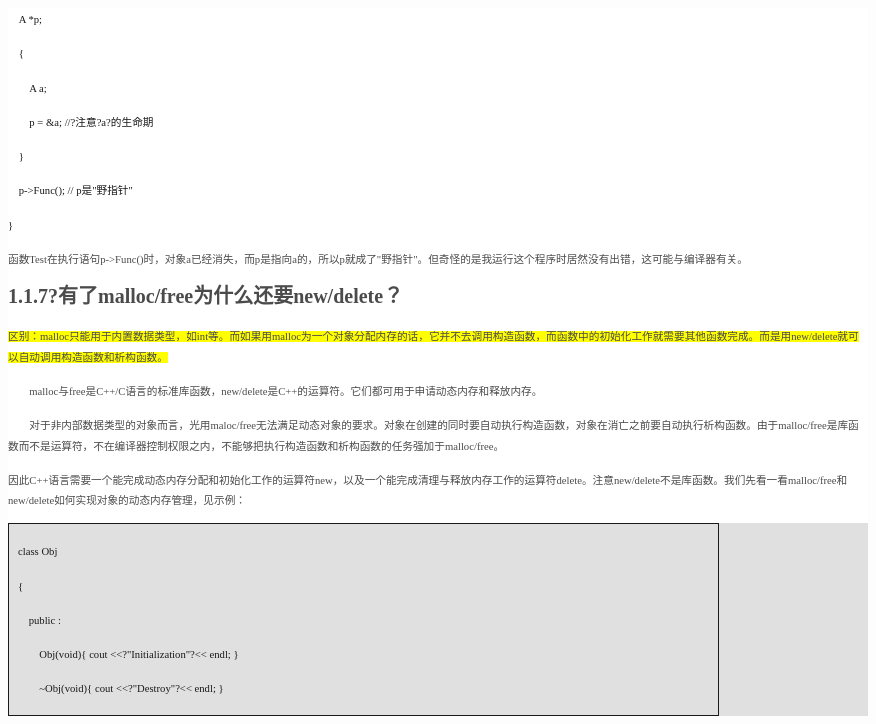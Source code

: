</span></p><p><span style="font-size:8pt"><span style="font-family:宋体">　</span><span style="font-family:Verdana">A *p;
</span></span></p><p><span style="font-size:8pt"><span style="font-family:宋体">　</span><span style="font-family:Verdana">{
</span></span></p><p><span style="font-size:8pt"><span style="font-family:宋体">　　</span><span style="font-family:Verdana">A a;
</span></span></p><p><span style="font-size:8pt"><span style="font-family:宋体">　　</span><span style="font-family:Verdana">p = &amp;a; //?</span><span style="font-family:宋体">注意</span><span style="font-family:Verdana">?a?</span><span style="font-family:宋体">的生命期</span><span style="font-family:Verdana">
								</span></span></p><p><span style="font-size:8pt"><span style="font-family:宋体">　</span><span style="font-family:Verdana">}
</span></span></p><p><span style="font-size:8pt"><span style="font-family:宋体">　</span><span style="font-family:Verdana">p-&gt;Func(); // p</span><span style="font-family:宋体">是"野指针"</span><span style="font-family:Verdana">
								</span></span></p><p><span style="font-family:Verdana; font-size:8pt">}</span></p></td></tr></tbody></table></div><p><span style="color:#4b4b4b; font-size:8pt"><span style="font-family:宋体">函数</span><span style="font-family:Verdana">Test</span><span style="font-family:宋体">在执行语句</span><span style="font-family:Verdana">p-&gt;Func()</span><span style="font-family:宋体">时，对象</span><span style="font-family:Verdana">a</span><span style="font-family:宋体">已经消失，而</span><span style="font-family:Verdana">p</span><span style="font-family:宋体">是指向</span><span style="font-family:Verdana">a</span><span style="font-family:宋体">的，所以</span><span style="font-family:Verdana">p</span><span style="font-family:宋体">就成了"野指针"。但奇怪的是我运行这个程序时居然没有出错，这可能与编译器有关。</span><span style="font-family:Verdana">
			</span></span></p><p><span style="color:#4b4b4b; font-size:15pt"><strong><span style="font-family:Verdana">1.1.7?</span><span style="font-family:宋体">有了</span><span style="font-family:Verdana">malloc/free</span><span style="font-family:宋体">为什么还要</span><span style="font-family:Verdana">new/delete</span><span style="font-family:宋体">？</span><span style="font-family:Verdana">
				</span></strong></span></p><p><span style="color:#4b4b4b; font-family:宋体; font-size:8pt"><span style="background-color:yellow">区别：malloc只能用于内置数据类型，如int等。而如果用malloc为一个对象分配内存的话，它并不去调用构造函数，而函数中的初始化工作就需要其他函数完成。而是用new/delete就可以自动调用构造函数和析构函数。</span>
		</span></p><p><span style="color:#4b4b4b; font-size:8pt"><span style="font-family:宋体">　　</span><span style="font-family:Verdana">malloc</span><span style="font-family:宋体">与</span><span style="font-family:Verdana">free</span><span style="font-family:宋体">是</span><span style="font-family:Verdana">C++/C</span><span style="font-family:宋体">语言的标准库函数，</span><span style="font-family:Verdana">new/delete</span><span style="font-family:宋体">是</span><span style="font-family:Verdana">C++</span><span style="font-family:宋体">的运算符。它们都可用于申请动态内存和释放内存。</span><span style="font-family:Verdana">
			</span></span></p><p><span style="color:#4b4b4b; font-size:8pt"><span style="font-family:宋体">　　对于非内部数据类型的对象而言，光用</span><span style="font-family:Verdana">maloc/free</span><span style="font-family:宋体">无法满足动态对象的要求。对象在创建的同时要自动执行构造函数，对象在消亡之前要自动执行析构函数。由于</span><span style="font-family:Verdana">malloc/free</span><span style="font-family:宋体">是库函数而不是运算符，不在编译器控制权限之内，不能够把执行构造函数和析构函数的任务强加于</span><span style="font-family:Verdana">malloc/free</span><span style="font-family:宋体">。</span><span style="font-family:Verdana">
			</span></span></p><p><span style="color:#4b4b4b; font-size:8pt"><span style="font-family:宋体">因此</span><span style="font-family:Verdana">C++</span><span style="font-family:宋体">语言需要一个能完成动态内存分配和初始化工作的运算符</span><span style="font-family:Verdana">new</span><span style="font-family:宋体">，以及一个能完成清理与释放内存工作的运算符</span><span style="font-family:Verdana">delete</span><span style="font-family:宋体">。注意</span><span style="font-family:Verdana">new/delete</span><span style="font-family:宋体">不是库函数。我们先看一看</span><span style="font-family:Verdana">malloc/free</span><span style="font-family:宋体">和</span><span style="font-family:Verdana">new/delete</span><span style="font-family:宋体">如何实现对象的动态内存管理，见示例：</span><span style="font-family:Verdana">
			</span></span></p><div><table style="border-collapse:collapse; background: #e0e0e0" border="0"><colgroup><col style="width:710px"/></colgroup><tbody valign="top"><tr><td style="padding-left: 9px; padding-right: 9px; border-top:  solid 1.0pt; border-left:  solid 1.0pt; border-bottom:  solid 1.0pt; border-right:  solid 1.0pt"><p><span style="font-family:Verdana; font-size:8pt">class Obj
</span></p><p><span style="font-family:Verdana; font-size:8pt">{
</span></p><p><span style="font-size:8pt"><span style="font-family:宋体">　</span><span style="font-family:Verdana">public :
</span></span></p><p><span style="font-size:8pt"><span style="font-family:宋体">　　</span><span style="font-family:Verdana">Obj(void){ cout &lt;&lt;?</span><span style="font-family:宋体">"</span><span style="font-family:Verdana">Initialization</span><span style="font-family:宋体">"</span><span style="font-family:Verdana">?&lt;&lt; endl; }
</span></span></p><p><span style="font-size:8pt"><span style="font-family:宋体">　　</span><span style="font-family:Verdana">~Obj(void){ cout &lt;&lt;?</span><span style="font-family:宋体">"</span><span style="font-family:Verdana">Destroy</span><span style="font-family:宋体">"</span><span style="font-family:Verdana">?&lt;&lt; endl; }